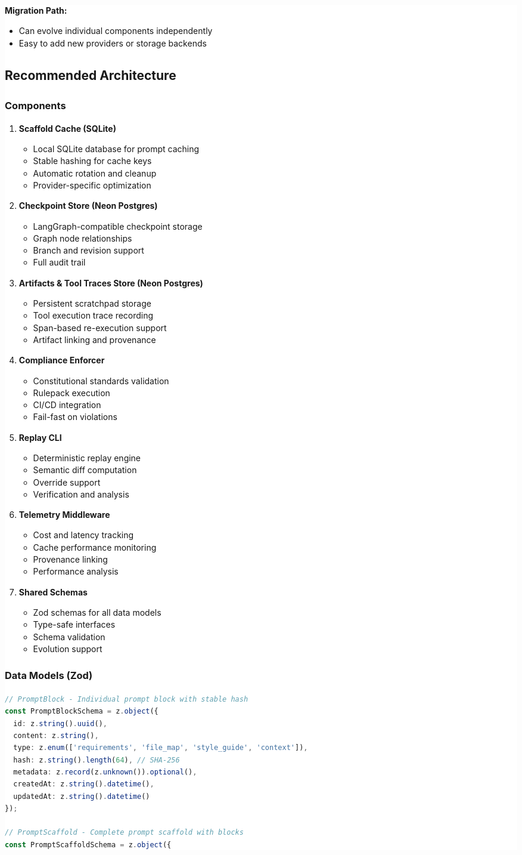 **Migration Path:**
- Can evolve individual components independently
- Easy to add new providers or storage backends

## Recommended Architecture

### Components

1. **Scaffold Cache (SQLite)**
   - Local SQLite database for prompt caching
   - Stable hashing for cache keys
   - Automatic rotation and cleanup
   - Provider-specific optimization

2. **Checkpoint Store (Neon Postgres)**
   - LangGraph-compatible checkpoint storage
   - Graph node relationships
   - Branch and revision support
   - Full audit trail

3. **Artifacts & Tool Traces Store (Neon Postgres)**
   - Persistent scratchpad storage
   - Tool execution trace recording
   - Span-based re-execution support
   - Artifact linking and provenance

4. **Compliance Enforcer**
   - Constitutional standards validation
   - Rulepack execution
   - CI/CD integration
   - Fail-fast on violations

5. **Replay CLI**
   - Deterministic replay engine
   - Semantic diff computation
   - Override support
   - Verification and analysis

6. **Telemetry Middleware**
   - Cost and latency tracking
   - Cache performance monitoring
   - Provenance linking
   - Performance analysis

7. **Shared Schemas**
   - Zod schemas for all data models
   - Type-safe interfaces
   - Schema validation
   - Evolution support

### Data Models (Zod)

```typescript
// PromptBlock - Individual prompt block with stable hash
const PromptBlockSchema = z.object({
  id: z.string().uuid(),
  content: z.string(),
  type: z.enum(['requirements', 'file_map', 'style_guide', 'context']),
  hash: z.string().length(64), // SHA-256
  metadata: z.record(z.unknown()).optional(),
  createdAt: z.string().datetime(),
  updatedAt: z.string().datetime()
});

// PromptScaffold - Complete prompt scaffold with blocks
const PromptScaffoldSchema = z.object({
```